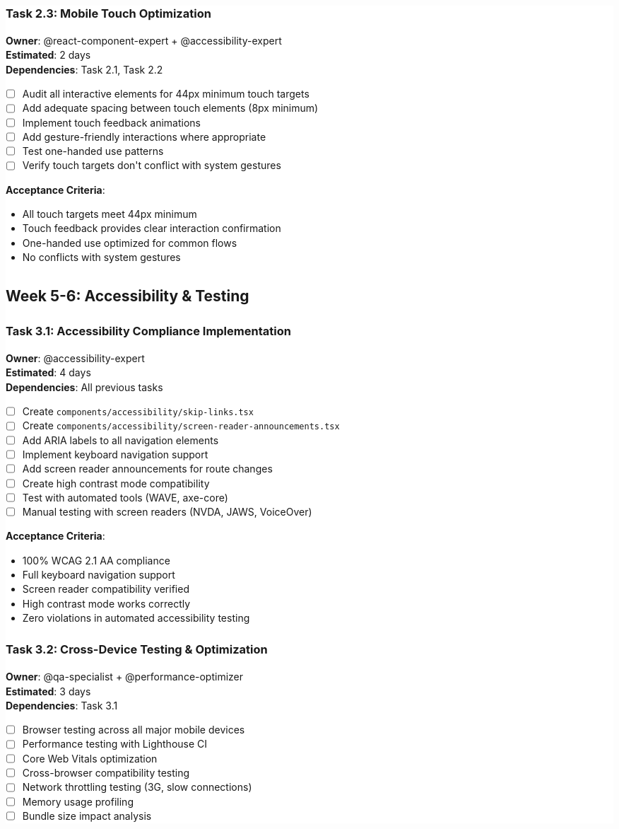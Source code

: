 ### Task 2.3: Mobile Touch Optimization
**Owner**: @react-component-expert + @accessibility-expert  
**Estimated**: 2 days  
**Dependencies**: Task 2.1, Task 2.2

- [ ] Audit all interactive elements for 44px minimum touch targets
- [ ] Add adequate spacing between touch elements (8px minimum)
- [ ] Implement touch feedback animations
- [ ] Add gesture-friendly interactions where appropriate
- [ ] Test one-handed use patterns
- [ ] Verify touch targets don't conflict with system gestures

**Acceptance Criteria**:
- All touch targets meet 44px minimum
- Touch feedback provides clear interaction confirmation
- One-handed use optimized for common flows
- No conflicts with system gestures

## Week 5-6: Accessibility & Testing

### Task 3.1: Accessibility Compliance Implementation
**Owner**: @accessibility-expert  
**Estimated**: 4 days  
**Dependencies**: All previous tasks

- [ ] Create `components/accessibility/skip-links.tsx`
- [ ] Create `components/accessibility/screen-reader-announcements.tsx`
- [ ] Add ARIA labels to all navigation elements
- [ ] Implement keyboard navigation support
- [ ] Add screen reader announcements for route changes
- [ ] Create high contrast mode compatibility
- [ ] Test with automated tools (WAVE, axe-core)
- [ ] Manual testing with screen readers (NVDA, JAWS, VoiceOver)

**Acceptance Criteria**:
- 100% WCAG 2.1 AA compliance
- Full keyboard navigation support
- Screen reader compatibility verified
- High contrast mode works correctly
- Zero violations in automated accessibility testing

### Task 3.2: Cross-Device Testing & Optimization
**Owner**: @qa-specialist + @performance-optimizer  
**Estimated**: 3 days  
**Dependencies**: Task 3.1

- [ ] Browser testing across all major mobile devices
- [ ] Performance testing with Lighthouse CI
- [ ] Core Web Vitals optimization
- [ ] Cross-browser compatibility testing
- [ ] Network throttling testing (3G, slow connections)
- [ ] Memory usage profiling
- [ ] Bundle size impact analysis
